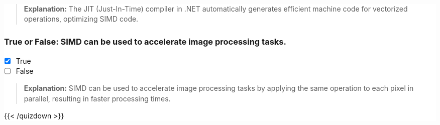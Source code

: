 > **Explanation:** The JIT (Just-In-Time) compiler in .NET automatically generates efficient machine code for vectorized operations, optimizing SIMD code.


### True or False: SIMD can be used to accelerate image processing tasks.

- [x] True
- [ ] False

> **Explanation:** SIMD can be used to accelerate image processing tasks by applying the same operation to each pixel in parallel, resulting in faster processing times.

{{< /quizdown >}}

